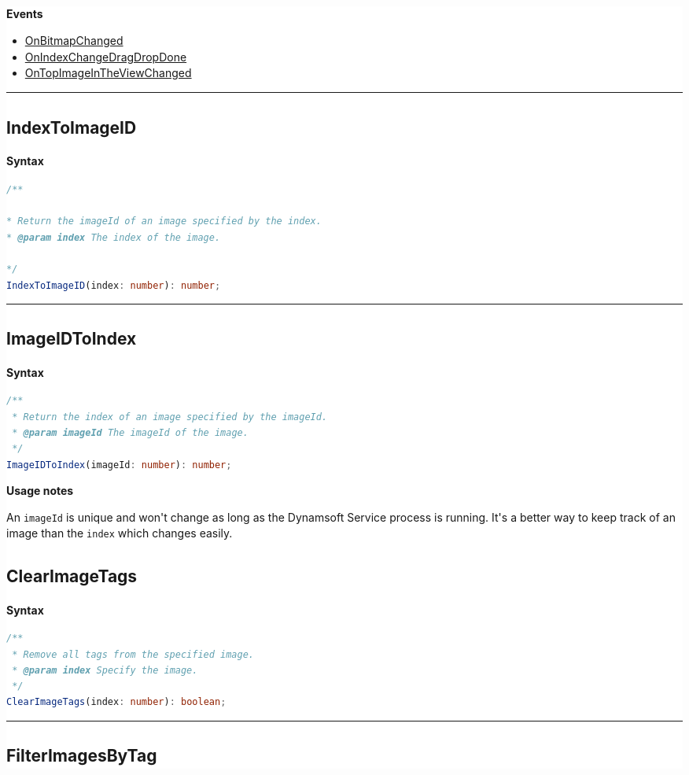 **Events**

* [OnBitmapChanged](#onbitmapchanged)
* [OnIndexChangeDragDropDone](#onindexchangedragdropdone)
* [OnTopImageInTheViewChanged](#ontopimageintheviewchanged)

---

## IndexToImageID

**Syntax**

``` typescript
/**

* Return the imageId of an image specified by the index.
* @param index The index of the image.

*/
IndexToImageID(index: number): number;
```

---

## ImageIDToIndex

**Syntax**

``` typescript
/**
 * Return the index of an image specified by the imageId.
 * @param imageId The imageId of the image.
 */
ImageIDToIndex(imageId: number): number;
```

**Usage notes**

An `imageId` is unique and won't change as long as the Dynamsoft Service process is running. It's a better way to keep track of an image than the `index` which changes easily.

## ClearImageTags

**Syntax**

``` typescript
/**
 * Remove all tags from the specified image.
 * @param index Specify the image.
 */
ClearImageTags(index: number): boolean;
```

---

## FilterImagesByTag
